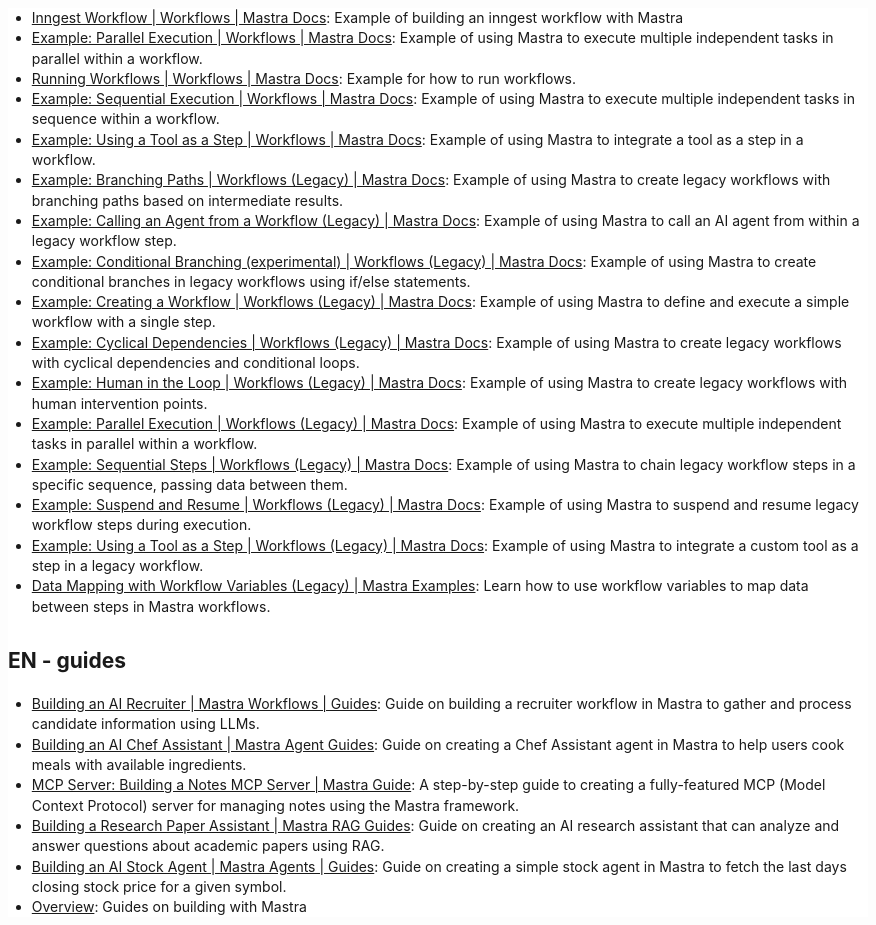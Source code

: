 - [Inngest Workflow | Workflows | Mastra Docs](https://mastra.ai/en/examples/workflows/inngest-workflow): Example of building an inngest workflow with Mastra
- [Example: Parallel Execution | Workflows | Mastra Docs](https://mastra.ai/en/examples/workflows/parallel-steps): Example of using Mastra to execute multiple independent tasks in parallel within a workflow.
- [Running Workflows | Workflows | Mastra Docs](https://mastra.ai/en/examples/workflows/running-workflows): Example for how to run workflows.
- [Example: Sequential Execution | Workflows | Mastra Docs](https://mastra.ai/en/examples/workflows/sequential-steps): Example of using Mastra to execute multiple independent tasks in sequence within a workflow.
- [Example: Using a Tool as a Step | Workflows | Mastra Docs](https://mastra.ai/en/examples/workflows/tool-as-step): Example of using Mastra to integrate a tool as a step in a workflow.
- [Example: Branching Paths | Workflows (Legacy) | Mastra Docs](https://mastra.ai/en/examples/workflows_legacy/branching-paths): Example of using Mastra to create legacy workflows with branching paths based on intermediate results.
- [Example: Calling an Agent from a Workflow (Legacy) | Mastra Docs](https://mastra.ai/en/examples/workflows_legacy/calling-agent): Example of using Mastra to call an AI agent from within a legacy workflow step.
- [Example: Conditional Branching (experimental) | Workflows (Legacy) | Mastra Docs](https://mastra.ai/en/examples/workflows_legacy/conditional-branching): Example of using Mastra to create conditional branches in legacy workflows using if/else statements.
- [Example: Creating a Workflow | Workflows (Legacy) | Mastra Docs](https://mastra.ai/en/examples/workflows_legacy/creating-a-workflow): Example of using Mastra to define and execute a simple workflow with a single step.
- [Example: Cyclical Dependencies | Workflows (Legacy) | Mastra Docs](https://mastra.ai/en/examples/workflows_legacy/cyclical-dependencies): Example of using Mastra to create legacy workflows with cyclical dependencies and conditional loops.
- [Example: Human in the Loop | Workflows (Legacy) | Mastra Docs](https://mastra.ai/en/examples/workflows_legacy/human-in-the-loop): Example of using Mastra to create legacy workflows with human intervention points.
- [Example: Parallel Execution | Workflows (Legacy) | Mastra Docs](https://mastra.ai/en/examples/workflows_legacy/parallel-steps): Example of using Mastra to execute multiple independent tasks in parallel within a workflow.
- [Example: Sequential Steps | Workflows (Legacy) | Mastra Docs](https://mastra.ai/en/examples/workflows_legacy/sequential-steps): Example of using Mastra to chain legacy workflow steps in a specific sequence, passing data between them.
- [Example: Suspend and Resume | Workflows (Legacy) | Mastra Docs](https://mastra.ai/en/examples/workflows_legacy/suspend-and-resume): Example of using Mastra to suspend and resume legacy workflow steps during execution.
- [Example: Using a Tool as a Step | Workflows (Legacy) | Mastra Docs](https://mastra.ai/en/examples/workflows_legacy/using-a-tool-as-a-step): Example of using Mastra to integrate a custom tool as a step in a legacy workflow.
- [Data Mapping with Workflow Variables (Legacy) | Mastra Examples](https://mastra.ai/en/examples/workflows_legacy/workflow-variables): Learn how to use workflow variables to map data between steps in Mastra workflows.

## EN - guides
- [Building an AI Recruiter | Mastra Workflows | Guides](https://mastra.ai/en/guides/guide/ai-recruiter): Guide on building a recruiter workflow in Mastra to gather and process candidate information using LLMs.
- [Building an AI Chef Assistant | Mastra Agent Guides](https://mastra.ai/en/guides/guide/chef-michel): Guide on creating a Chef Assistant agent in Mastra to help users cook meals with available ingredients.
- [MCP Server: Building a Notes MCP Server | Mastra Guide](https://mastra.ai/en/guides/guide/notes-mcp-server): A step-by-step guide to creating a fully-featured MCP (Model Context Protocol) server for managing notes using the Mastra framework.
- [Building a Research Paper Assistant | Mastra RAG Guides](https://mastra.ai/en/guides/guide/research-assistant): Guide on creating an AI research assistant that can analyze and answer questions about academic papers using RAG.
- [Building an AI Stock Agent | Mastra Agents | Guides](https://mastra.ai/en/guides/guide/stock-agent): Guide on creating a simple stock agent in Mastra to fetch the last days closing stock price for a given symbol.
- [Overview](https://mastra.ai/en/guides): Guides on building with Mastra